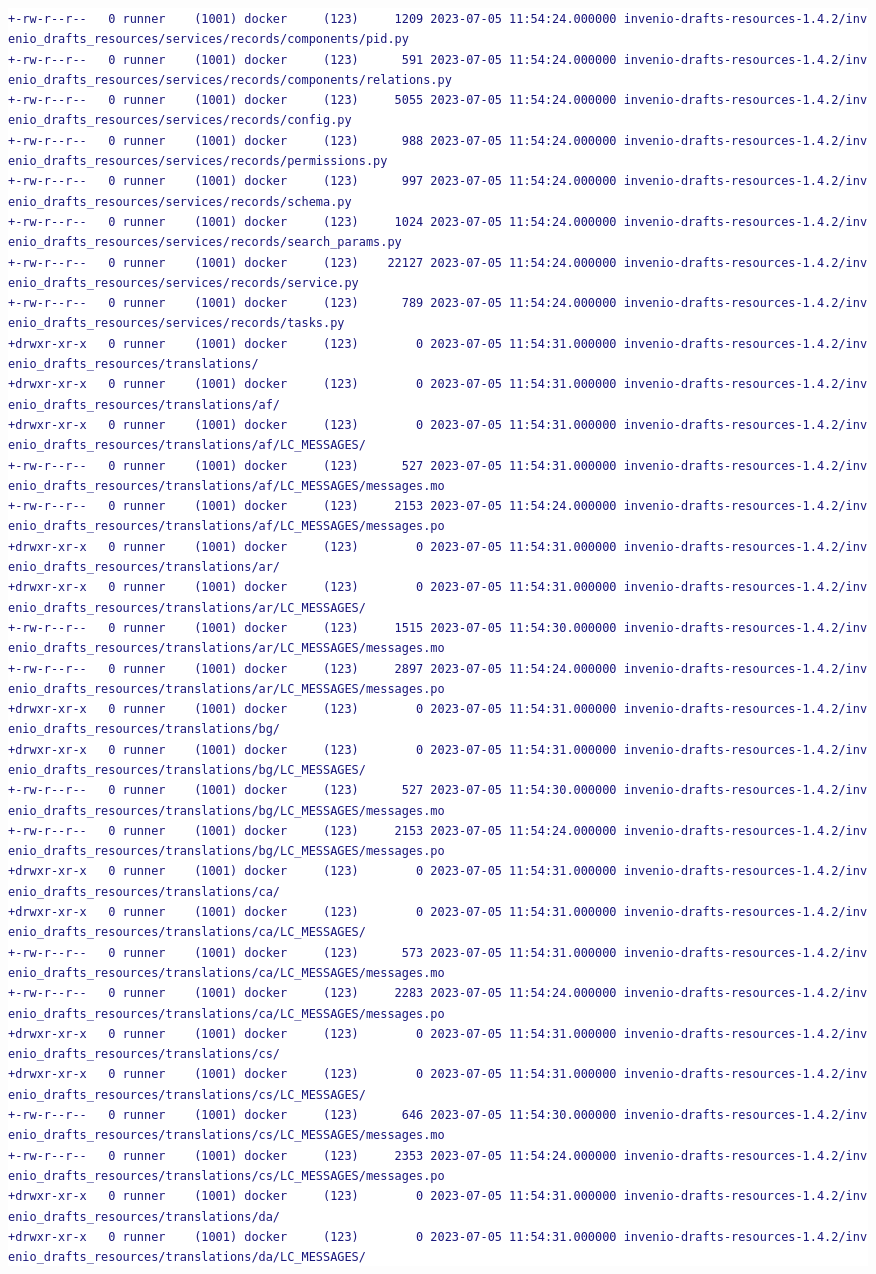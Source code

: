 ```diff
+-rw-r--r--   0 runner    (1001) docker     (123)     1209 2023-07-05 11:54:24.000000 invenio-drafts-resources-1.4.2/invenio_drafts_resources/services/records/components/pid.py
+-rw-r--r--   0 runner    (1001) docker     (123)      591 2023-07-05 11:54:24.000000 invenio-drafts-resources-1.4.2/invenio_drafts_resources/services/records/components/relations.py
+-rw-r--r--   0 runner    (1001) docker     (123)     5055 2023-07-05 11:54:24.000000 invenio-drafts-resources-1.4.2/invenio_drafts_resources/services/records/config.py
+-rw-r--r--   0 runner    (1001) docker     (123)      988 2023-07-05 11:54:24.000000 invenio-drafts-resources-1.4.2/invenio_drafts_resources/services/records/permissions.py
+-rw-r--r--   0 runner    (1001) docker     (123)      997 2023-07-05 11:54:24.000000 invenio-drafts-resources-1.4.2/invenio_drafts_resources/services/records/schema.py
+-rw-r--r--   0 runner    (1001) docker     (123)     1024 2023-07-05 11:54:24.000000 invenio-drafts-resources-1.4.2/invenio_drafts_resources/services/records/search_params.py
+-rw-r--r--   0 runner    (1001) docker     (123)    22127 2023-07-05 11:54:24.000000 invenio-drafts-resources-1.4.2/invenio_drafts_resources/services/records/service.py
+-rw-r--r--   0 runner    (1001) docker     (123)      789 2023-07-05 11:54:24.000000 invenio-drafts-resources-1.4.2/invenio_drafts_resources/services/records/tasks.py
+drwxr-xr-x   0 runner    (1001) docker     (123)        0 2023-07-05 11:54:31.000000 invenio-drafts-resources-1.4.2/invenio_drafts_resources/translations/
+drwxr-xr-x   0 runner    (1001) docker     (123)        0 2023-07-05 11:54:31.000000 invenio-drafts-resources-1.4.2/invenio_drafts_resources/translations/af/
+drwxr-xr-x   0 runner    (1001) docker     (123)        0 2023-07-05 11:54:31.000000 invenio-drafts-resources-1.4.2/invenio_drafts_resources/translations/af/LC_MESSAGES/
+-rw-r--r--   0 runner    (1001) docker     (123)      527 2023-07-05 11:54:31.000000 invenio-drafts-resources-1.4.2/invenio_drafts_resources/translations/af/LC_MESSAGES/messages.mo
+-rw-r--r--   0 runner    (1001) docker     (123)     2153 2023-07-05 11:54:24.000000 invenio-drafts-resources-1.4.2/invenio_drafts_resources/translations/af/LC_MESSAGES/messages.po
+drwxr-xr-x   0 runner    (1001) docker     (123)        0 2023-07-05 11:54:31.000000 invenio-drafts-resources-1.4.2/invenio_drafts_resources/translations/ar/
+drwxr-xr-x   0 runner    (1001) docker     (123)        0 2023-07-05 11:54:31.000000 invenio-drafts-resources-1.4.2/invenio_drafts_resources/translations/ar/LC_MESSAGES/
+-rw-r--r--   0 runner    (1001) docker     (123)     1515 2023-07-05 11:54:30.000000 invenio-drafts-resources-1.4.2/invenio_drafts_resources/translations/ar/LC_MESSAGES/messages.mo
+-rw-r--r--   0 runner    (1001) docker     (123)     2897 2023-07-05 11:54:24.000000 invenio-drafts-resources-1.4.2/invenio_drafts_resources/translations/ar/LC_MESSAGES/messages.po
+drwxr-xr-x   0 runner    (1001) docker     (123)        0 2023-07-05 11:54:31.000000 invenio-drafts-resources-1.4.2/invenio_drafts_resources/translations/bg/
+drwxr-xr-x   0 runner    (1001) docker     (123)        0 2023-07-05 11:54:31.000000 invenio-drafts-resources-1.4.2/invenio_drafts_resources/translations/bg/LC_MESSAGES/
+-rw-r--r--   0 runner    (1001) docker     (123)      527 2023-07-05 11:54:30.000000 invenio-drafts-resources-1.4.2/invenio_drafts_resources/translations/bg/LC_MESSAGES/messages.mo
+-rw-r--r--   0 runner    (1001) docker     (123)     2153 2023-07-05 11:54:24.000000 invenio-drafts-resources-1.4.2/invenio_drafts_resources/translations/bg/LC_MESSAGES/messages.po
+drwxr-xr-x   0 runner    (1001) docker     (123)        0 2023-07-05 11:54:31.000000 invenio-drafts-resources-1.4.2/invenio_drafts_resources/translations/ca/
+drwxr-xr-x   0 runner    (1001) docker     (123)        0 2023-07-05 11:54:31.000000 invenio-drafts-resources-1.4.2/invenio_drafts_resources/translations/ca/LC_MESSAGES/
+-rw-r--r--   0 runner    (1001) docker     (123)      573 2023-07-05 11:54:31.000000 invenio-drafts-resources-1.4.2/invenio_drafts_resources/translations/ca/LC_MESSAGES/messages.mo
+-rw-r--r--   0 runner    (1001) docker     (123)     2283 2023-07-05 11:54:24.000000 invenio-drafts-resources-1.4.2/invenio_drafts_resources/translations/ca/LC_MESSAGES/messages.po
+drwxr-xr-x   0 runner    (1001) docker     (123)        0 2023-07-05 11:54:31.000000 invenio-drafts-resources-1.4.2/invenio_drafts_resources/translations/cs/
+drwxr-xr-x   0 runner    (1001) docker     (123)        0 2023-07-05 11:54:31.000000 invenio-drafts-resources-1.4.2/invenio_drafts_resources/translations/cs/LC_MESSAGES/
+-rw-r--r--   0 runner    (1001) docker     (123)      646 2023-07-05 11:54:30.000000 invenio-drafts-resources-1.4.2/invenio_drafts_resources/translations/cs/LC_MESSAGES/messages.mo
+-rw-r--r--   0 runner    (1001) docker     (123)     2353 2023-07-05 11:54:24.000000 invenio-drafts-resources-1.4.2/invenio_drafts_resources/translations/cs/LC_MESSAGES/messages.po
+drwxr-xr-x   0 runner    (1001) docker     (123)        0 2023-07-05 11:54:31.000000 invenio-drafts-resources-1.4.2/invenio_drafts_resources/translations/da/
+drwxr-xr-x   0 runner    (1001) docker     (123)        0 2023-07-05 11:54:31.000000 invenio-drafts-resources-1.4.2/invenio_drafts_resources/translations/da/LC_MESSAGES/
```